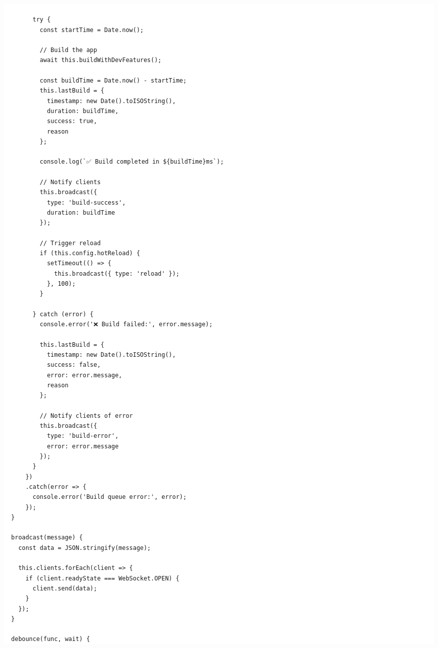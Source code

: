 ```
        
        try {
          const startTime = Date.now();
          
          // Build the app
          await this.buildWithDevFeatures();
          
          const buildTime = Date.now() - startTime;
          this.lastBuild = {
            timestamp: new Date().toISOString(),
            duration: buildTime,
            success: true,
            reason
          };
          
          console.log(`✅ Build completed in ${buildTime}ms`);
          
          // Notify clients
          this.broadcast({
            type: 'build-success',
            duration: buildTime
          });
          
          // Trigger reload
          if (this.config.hotReload) {
            setTimeout(() => {
              this.broadcast({ type: 'reload' });
            }, 100);
          }
          
        } catch (error) {
          console.error('❌ Build failed:', error.message);
          
          this.lastBuild = {
            timestamp: new Date().toISOString(),
            success: false,
            error: error.message,
            reason
          };
          
          // Notify clients of error
          this.broadcast({
            type: 'build-error',
            error: error.message
          });
        }
      })
      .catch(error => {
        console.error('Build queue error:', error);
      });
  }

  broadcast(message) {
    const data = JSON.stringify(message);
    
    this.clients.forEach(client => {
      if (client.readyState === WebSocket.OPEN) {
        client.send(data);
      }
    });
  }

  debounce(func, wait) {
```